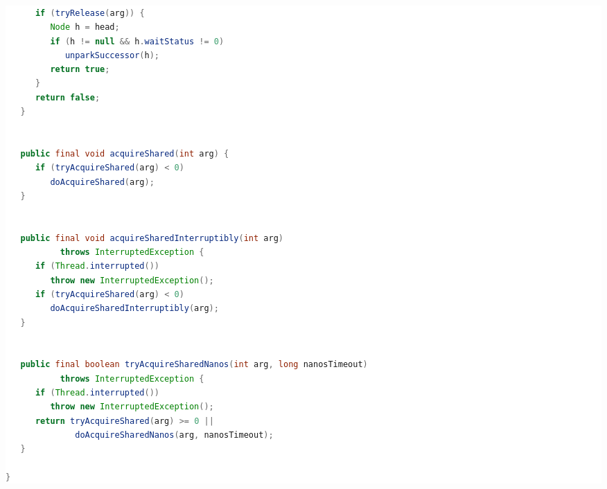 ```java
      if (tryRelease(arg)) {
         Node h = head;
         if (h != null && h.waitStatus != 0)
            unparkSuccessor(h);
         return true;
      }
      return false;
   }

   
   public final void acquireShared(int arg) {
      if (tryAcquireShared(arg) < 0)
         doAcquireShared(arg);
   }


   public final void acquireSharedInterruptibly(int arg)
           throws InterruptedException {
      if (Thread.interrupted())
         throw new InterruptedException();
      if (tryAcquireShared(arg) < 0)
         doAcquireSharedInterruptibly(arg);
   }

  
   public final boolean tryAcquireSharedNanos(int arg, long nanosTimeout)
           throws InterruptedException {
      if (Thread.interrupted())
         throw new InterruptedException();
      return tryAcquireShared(arg) >= 0 ||
              doAcquireSharedNanos(arg, nanosTimeout);
   }
    
}
```
   